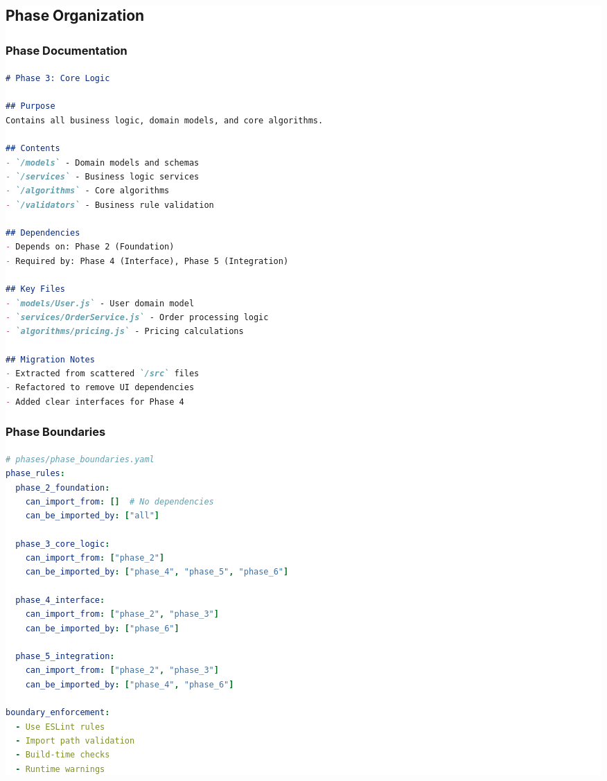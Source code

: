 ## Phase Organization

### Phase Documentation
```markdown
# Phase 3: Core Logic

## Purpose
Contains all business logic, domain models, and core algorithms.

## Contents
- `/models` - Domain models and schemas
- `/services` - Business logic services  
- `/algorithms` - Core algorithms
- `/validators` - Business rule validation

## Dependencies
- Depends on: Phase 2 (Foundation)
- Required by: Phase 4 (Interface), Phase 5 (Integration)

## Key Files
- `models/User.js` - User domain model
- `services/OrderService.js` - Order processing logic
- `algorithms/pricing.js` - Pricing calculations

## Migration Notes
- Extracted from scattered `/src` files
- Refactored to remove UI dependencies
- Added clear interfaces for Phase 4
```

### Phase Boundaries
```yaml
# phases/phase_boundaries.yaml
phase_rules:
  phase_2_foundation:
    can_import_from: []  # No dependencies
    can_be_imported_by: ["all"]
    
  phase_3_core_logic:
    can_import_from: ["phase_2"]
    can_be_imported_by: ["phase_4", "phase_5", "phase_6"]
    
  phase_4_interface:
    can_import_from: ["phase_2", "phase_3"]
    can_be_imported_by: ["phase_6"]
    
  phase_5_integration:
    can_import_from: ["phase_2", "phase_3"]
    can_be_imported_by: ["phase_4", "phase_6"]
    
boundary_enforcement:
  - Use ESLint rules
  - Import path validation
  - Build-time checks
  - Runtime warnings
```
